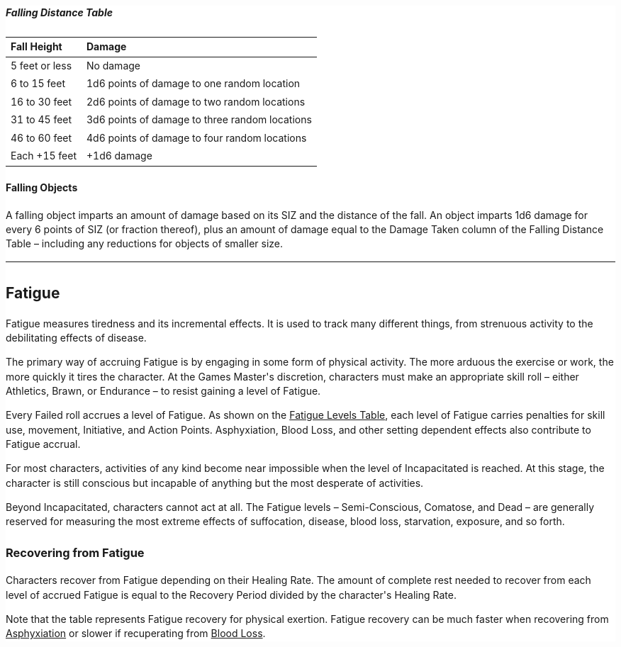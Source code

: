 ##### Falling Distance Table

| **Fall Height** | **Damage** |
| :-- | :-- |
| 5 feet or less | No damage |
| 6 to 15 feet | 1d6 points of damage to one random location |
| 16 to 30 feet | 2d6 points of damage to two random locations |
| 31 to 45 feet | 3d6 points of damage to three random locations |
| 46 to 60 feet | 4d6 points of damage to four random locations |
| Each +15 feet | +1d6 damage |

#### Falling Objects

A falling object imparts an amount of damage based on its SIZ and the distance of the fall. An object imparts 1d6 damage for every 6 points of SIZ (or fraction thereof), plus an amount of damage equal to the Damage Taken column of the Falling Distance Table – including any reductions for objects of smaller size.

---
## Fatigue

Fatigue measures tiredness and its incremental effects. It is used to track many different things, from strenuous activity to the debilitating effects of disease.

The primary way of accruing Fatigue is by engaging in some form of physical activity. The more arduous the exercise or work, the more quickly it tires the character. At the Games Master's discretion, characters must make an appropriate skill roll – either Athletics, Brawn, or Endurance – to resist gaining a level of Fatigue.

Every Failed roll accrues a level of Fatigue. As shown on the [Fatigue Levels Table](0007_Game_System.md?id=fatigue-levels-table), each level of Fatigue carries penalties for skill use, movement, Initiative, and Action Points. Asphyxiation, Blood Loss, and other setting dependent effects also contribute to Fatigue accrual.

For most characters, activities of any kind become near impossible when the level of Incapacitated is reached. At this stage, the character is still conscious but incapable of anything but the most desperate of activities.

Beyond Incapacitated, characters cannot act at all. The Fatigue levels – Semi-Conscious, Comatose, and Dead – are generally reserved for measuring the most extreme effects of suffocation, disease, blood loss, starvation, exposure, and so forth.

### Recovering from Fatigue

Characters recover from Fatigue depending on their Healing Rate. The amount of complete rest needed to recover from each level of accrued Fatigue is equal to the Recovery Period divided by the character's Healing Rate.

Note that the table represents Fatigue recovery for physical exertion. Fatigue recovery can be much faster when recovering from [Asphyxiation](0007_Game_System.md?id=f) or slower if recuperating from [Blood Loss](0007_Game_System.md?id=blood-loss).
